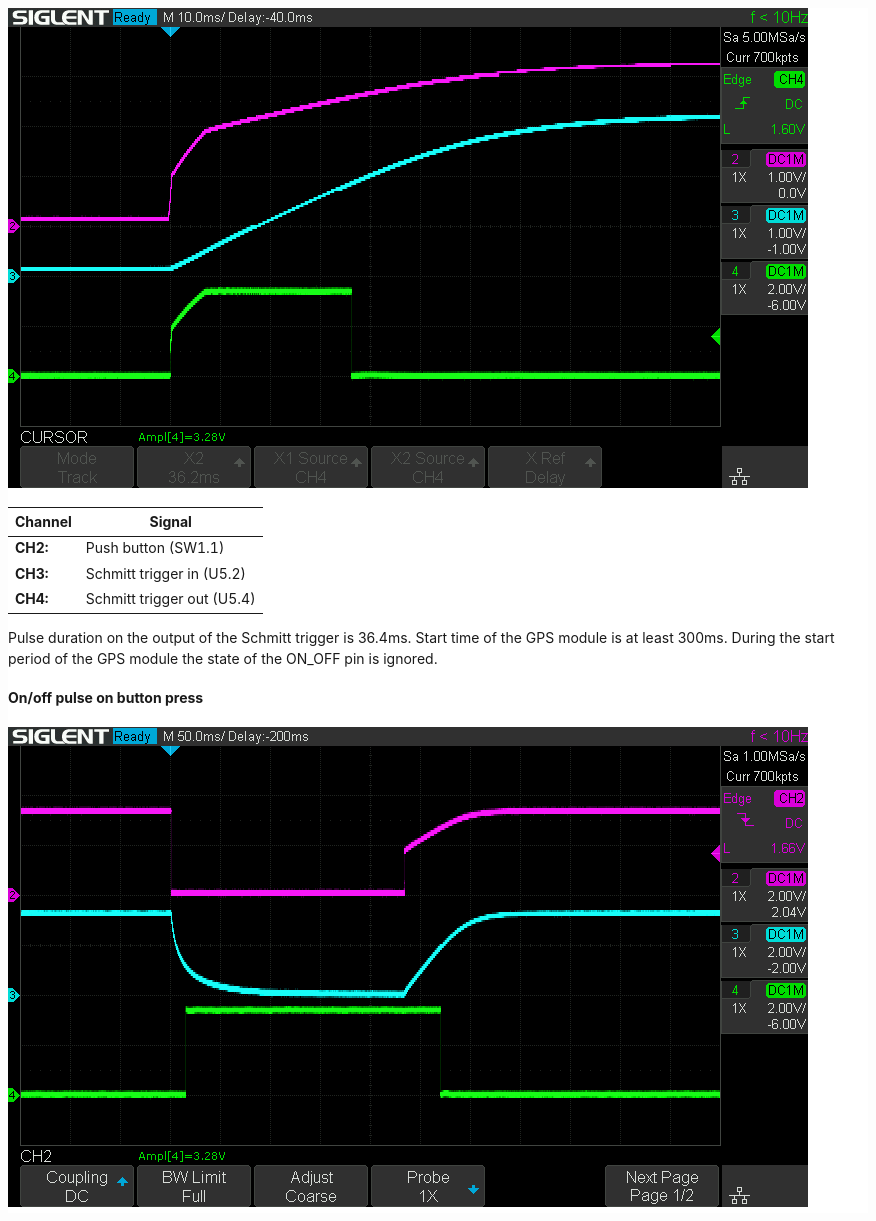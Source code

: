 ![Wavewform](https://raw.githubusercontent.com/4x1md/nikon_gps/master/images/rev-b-tests/018.png)

Channel | Signal
--- | ---
**CH2:** | Push button (SW1.1)
**CH3:** | Schmitt trigger in (U5.2)
**CH4:** | Schmitt trigger out (U5.4)

Pulse duration on the output of the Schmitt trigger is 36.4ms. Start time of the GPS module is at least 300ms. During the start period of the GPS module the state of the ON_OFF pin is ignored.

#### On/off pulse on button press

![Wavewform](https://raw.githubusercontent.com/4x1md/nikon_gps/master/images/rev-b-tests/019.png)
